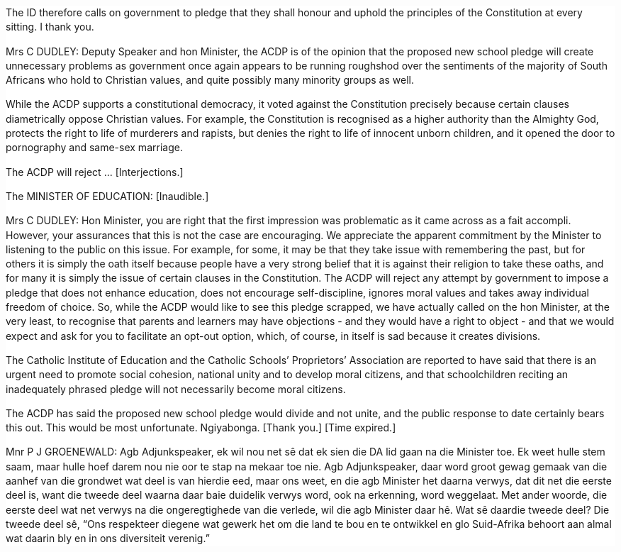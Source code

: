 The ID therefore calls on government to pledge that they shall honour and
uphold the principles of the Constitution at every sitting. I thank you.

Mrs C DUDLEY: Deputy Speaker and hon Minister, the ACDP is of the opinion
that the proposed new school pledge will create unnecessary problems as
government once again appears to be running roughshod over the sentiments
of the majority of South Africans who hold to Christian values, and quite
possibly many minority groups as well.

While the ACDP supports a constitutional democracy, it voted against the
Constitution precisely because certain clauses diametrically oppose
Christian values. For example, the Constitution is recognised as a higher
authority than the Almighty God, protects the right to life of murderers
and rapists, but denies the right to life of innocent unborn children, and
it opened the door to pornography and same-sex marriage.

The ACDP will reject ... [Interjections.]

The MINISTER OF EDUCATION: [Inaudible.]

Mrs C DUDLEY: Hon Minister, you are right that the first impression was
problematic as it came across as a fait accompli. However, your assurances
that this is not the case are encouraging. We appreciate the apparent
commitment by the Minister to listening to the public on this issue. For
example, for some, it may be that they take issue with remembering the
past, but for others it is simply the oath itself because people have a
very strong belief that it is against their religion to take these oaths,
and for many it is simply the issue of certain clauses in the Constitution.
The ACDP will reject any attempt by government to impose a pledge that does
not enhance education, does not encourage self-discipline, ignores moral
values and takes away individual freedom of choice. So, while the ACDP
would like to see this pledge scrapped, we have actually called on the hon
Minister, at the very least, to recognise that parents and learners may
have objections - and they would have a right to object - and that we would
expect and ask for you to facilitate an opt-out option, which, of course,
in itself is sad because it creates divisions.

The Catholic Institute of Education and the Catholic Schools’ Proprietors’
Association are reported to have said that there is an urgent need to
promote social cohesion, national unity and to develop moral citizens, and
that schoolchildren reciting an inadequately phrased pledge will not
necessarily become moral citizens.

The ACDP has said the proposed new school pledge would divide and not
unite, and the public response to date certainly bears this out. This would
be most unfortunate. Ngiyabonga. [Thank you.] [Time expired.]

Mnr P J GROENEWALD: Agb Adjunkspeaker, ek wil nou net sê dat ek sien die DA
lid gaan na die Minister toe. Ek weet hulle stem saam, maar hulle hoef
darem nou nie oor te stap na mekaar toe nie. Agb Adjunkspeaker, daar word
groot gewag gemaak van die aanhef van die grondwet wat deel is van hierdie
eed, maar ons weet, en die agb Minister het daarna verwys, dat dit net die
eerste deel is, want die tweede deel waarna daar baie duidelik verwys word,
ook na erkenning, word weggelaat. Met ander woorde, die eerste deel wat net
verwys na die ongeregtighede van die verlede, wil die agb Minister daar hê.
Wat sê daardie tweede deel? Die tweede deel sê, “Ons respekteer diegene wat
gewerk het om die land te bou en te ontwikkel en glo Suid-Afrika behoort
aan almal wat daarin bly en in ons diversiteit verenig.”
